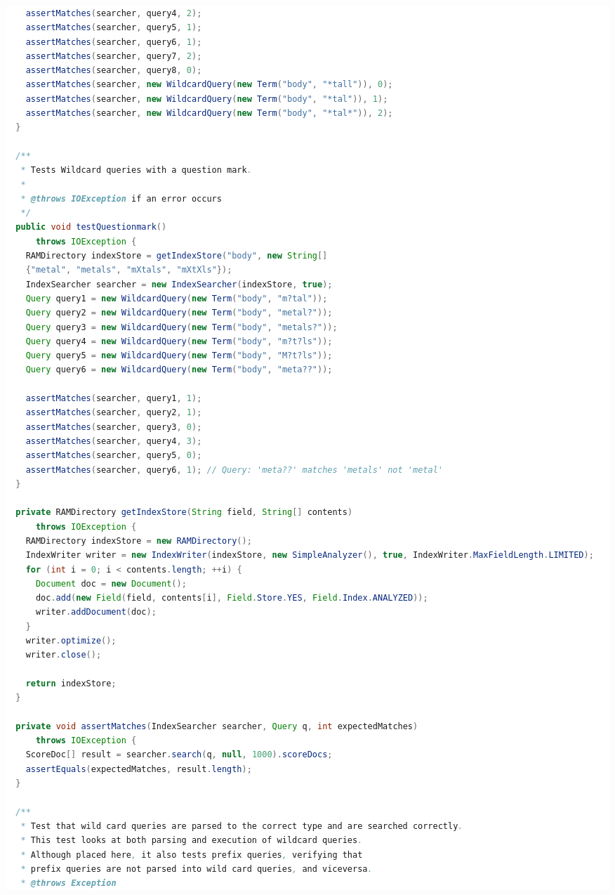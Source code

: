 ```java
    assertMatches(searcher, query4, 2);
    assertMatches(searcher, query5, 1);
    assertMatches(searcher, query6, 1);
    assertMatches(searcher, query7, 2);
    assertMatches(searcher, query8, 0);
    assertMatches(searcher, new WildcardQuery(new Term("body", "*tall")), 0);
    assertMatches(searcher, new WildcardQuery(new Term("body", "*tal")), 1);
    assertMatches(searcher, new WildcardQuery(new Term("body", "*tal*")), 2);
  }

  /**
   * Tests Wildcard queries with a question mark.
   *
   * @throws IOException if an error occurs
   */
  public void testQuestionmark()
      throws IOException {
    RAMDirectory indexStore = getIndexStore("body", new String[]
    {"metal", "metals", "mXtals", "mXtXls"});
    IndexSearcher searcher = new IndexSearcher(indexStore, true);
    Query query1 = new WildcardQuery(new Term("body", "m?tal"));
    Query query2 = new WildcardQuery(new Term("body", "metal?"));
    Query query3 = new WildcardQuery(new Term("body", "metals?"));
    Query query4 = new WildcardQuery(new Term("body", "m?t?ls"));
    Query query5 = new WildcardQuery(new Term("body", "M?t?ls"));
    Query query6 = new WildcardQuery(new Term("body", "meta??"));
    
    assertMatches(searcher, query1, 1); 
    assertMatches(searcher, query2, 1);
    assertMatches(searcher, query3, 0);
    assertMatches(searcher, query4, 3);
    assertMatches(searcher, query5, 0);
    assertMatches(searcher, query6, 1); // Query: 'meta??' matches 'metals' not 'metal'
  }

  private RAMDirectory getIndexStore(String field, String[] contents)
      throws IOException {
    RAMDirectory indexStore = new RAMDirectory();
    IndexWriter writer = new IndexWriter(indexStore, new SimpleAnalyzer(), true, IndexWriter.MaxFieldLength.LIMITED);
    for (int i = 0; i < contents.length; ++i) {
      Document doc = new Document();
      doc.add(new Field(field, contents[i], Field.Store.YES, Field.Index.ANALYZED));
      writer.addDocument(doc);
    }
    writer.optimize();
    writer.close();

    return indexStore;
  }

  private void assertMatches(IndexSearcher searcher, Query q, int expectedMatches)
      throws IOException {
    ScoreDoc[] result = searcher.search(q, null, 1000).scoreDocs;
    assertEquals(expectedMatches, result.length);
  }

  /**
   * Test that wild card queries are parsed to the correct type and are searched correctly.
   * This test looks at both parsing and execution of wildcard queries.
   * Although placed here, it also tests prefix queries, verifying that
   * prefix queries are not parsed into wild card queries, and viceversa.
   * @throws Exception
```